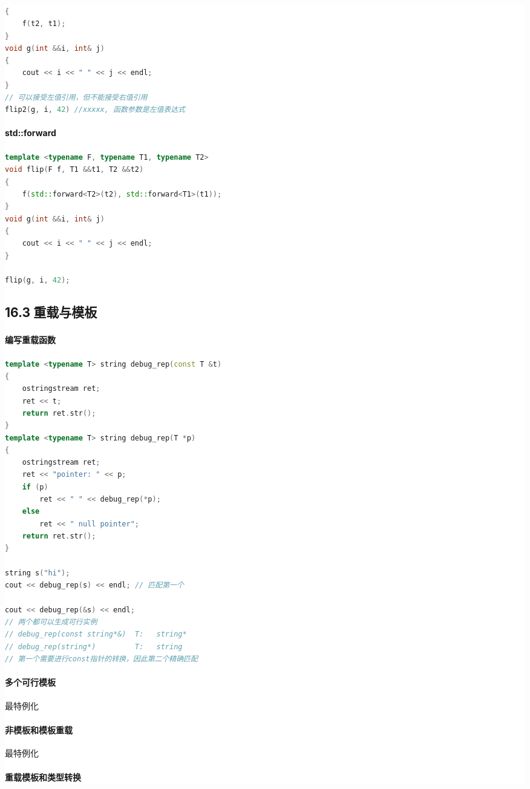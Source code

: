 ```c++
{
    f(t2, t1);
}
void g(int &&i, int& j)
{
    cout << i << " " << j << endl;
}
// 可以接受左值引用，但不能接受右值引用
flip2(g, i, 42) //xxxxx, 函数参数是左值表达式
```
#### std::forward
```c++
template <typename F, typename T1, typename T2>
void flip(F f, T1 &&t1, T2 &&t2)
{
    f(std::forward<T2>(t2), std::forward<T1>(t1));
}
void g(int &&i, int& j)
{
    cout << i << " " << j << endl;
}

flip(g, i, 42);
```

## 16.3 重载与模板
#### 编写重载函数
```c++
template <typename T> string debug_rep(const T &t)
{
    ostringstream ret;
    ret << t;
    return ret.str();
}
template <typename T> string debug_rep(T *p)
{
    ostringstream ret;
    ret << "pointer: " << p;
    if (p)
        ret << " " << debug_rep(*p);
    else
        ret << " null pointer";
    return ret.str();
}

string s("hi");
cout << debug_rep(s) << endl; // 匹配第一个

cout << debug_rep(&s) << endl;
// 两个都可以生成可行实例
// debug_rep(const string*&)  T:   string*
// debug_rep(string*)         T:   string
// 第一个需要进行const指针的转换，因此第二个精确匹配
```
#### 多个可行模板
最特例化
#### 非模板和模板重载
最特例化
#### 重载模板和类型转换
